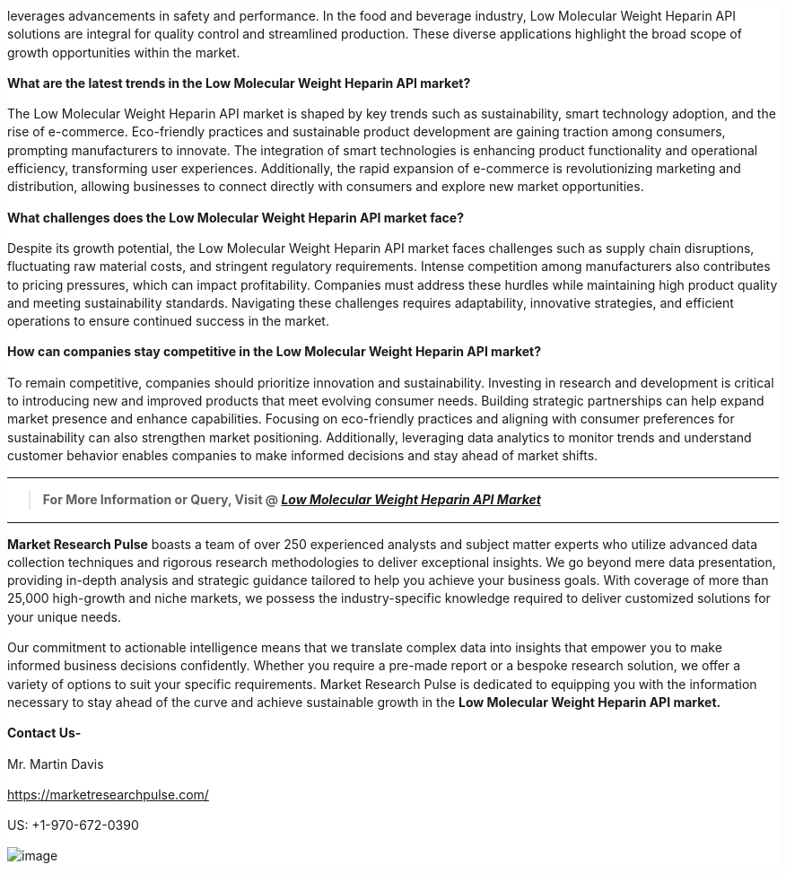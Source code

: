 leverages advancements in safety and performance. In the food and beverage industry, Low Molecular Weight Heparin API solutions are integral for quality control and streamlined production. These diverse applications highlight the broad scope of growth opportunities within the market.</p><p><strong>What are the latest trends in the Low Molecular Weight Heparin API market?</strong></p><p>The Low Molecular Weight Heparin API market is shaped by key trends such as sustainability, smart technology adoption, and the rise of e-commerce. Eco-friendly practices and sustainable product development are gaining traction among consumers, prompting manufacturers to innovate. The integration of smart technologies is enhancing product functionality and operational efficiency, transforming user experiences. Additionally, the rapid expansion of e-commerce is revolutionizing marketing and distribution, allowing businesses to connect directly with consumers and explore new market opportunities.</p><p><strong>What challenges does the Low Molecular Weight Heparin API market face?</strong></p><p>Despite its growth potential, the Low Molecular Weight Heparin API market faces challenges such as supply chain disruptions, fluctuating raw material costs, and stringent regulatory requirements. Intense competition among manufacturers also contributes to pricing pressures, which can impact profitability. Companies must address these hurdles while maintaining high product quality and meeting sustainability standards. Navigating these challenges requires adaptability, innovative strategies, and efficient operations to ensure continued success in the market.</p><p><strong>How can companies stay competitive in the Low Molecular Weight Heparin API market?</strong></p><p>To remain competitive, companies should prioritize innovation and sustainability. Investing in research and development is critical to introducing new and improved products that meet evolving consumer needs. Building strategic partnerships can help expand market presence and enhance capabilities. Focusing on eco-friendly practices and aligning with consumer preferences for sustainability can also strengthen market positioning. Additionally, leveraging data analytics to monitor trends and understand customer behavior enables companies to make informed decisions and stay ahead of market shifts.</p><hr /><blockquote><p><strong>For More Information or Query, Visit @&nbsp;<em><a href="https://marketresearchpulse.com/report/149646/low-molecular-weight-heparin-api-market?utm_source=Linkedin&utm_medium=0116">Low Molecular Weight Heparin API Market</a></em></strong></p></blockquote><hr /><p><strong>Market Research Pulse</strong> boasts a team of over 250 experienced analysts and subject matter experts who utilize advanced data collection techniques and rigorous research methodologies to deliver exceptional insights. We go beyond mere data presentation, providing in-depth analysis and strategic guidance tailored to help you achieve your business goals. With coverage of more than 25,000 high-growth and niche markets, we possess the industry-specific knowledge required to deliver customized solutions for your unique needs.</p><p>Our commitment to actionable intelligence means that we translate complex data into insights that empower you to make informed business decisions confidently. Whether you require a pre-made report or a bespoke research solution, we offer a variety of options to suit your specific requirements. Market Research Pulse is dedicated to equipping you with the information necessary to stay ahead of the curve and achieve sustainable growth in the <strong>Low Molecular Weight Heparin API market.</strong></p><p><strong>Contact Us-</strong></p><p>Mr. Martin Davis</p><p>https://marketresearchpulse.com/</p><p>US: +1-970-672-0390</p>
![image](https://github.com/user-attachments/assets/247898e7-d711-4385-9b16-2ee43f2e78b0)
